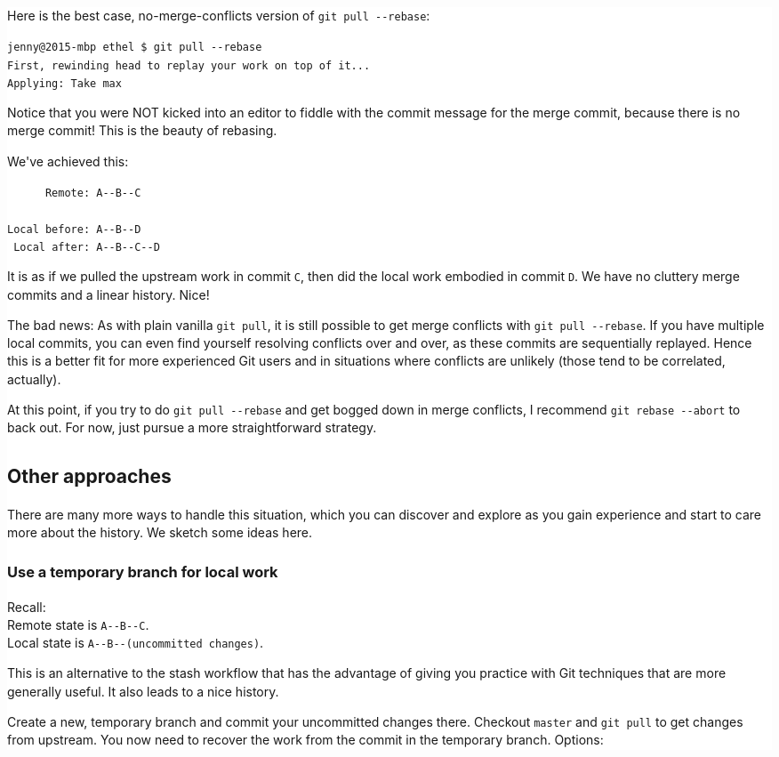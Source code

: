 Here is the best case, no-merge-conflicts version of `git pull --rebase`:

```
jenny@2015-mbp ethel $ git pull --rebase
First, rewinding head to replay your work on top of it...
Applying: Take max
```

Notice that you were NOT kicked into an editor to fiddle with the commit message
for the merge commit, because there is no merge commit! This is the beauty of
rebasing.

We've achieved this:

``` sh
      Remote: A--B--C

Local before: A--B--D
 Local after: A--B--C--D
```

It is as if we pulled the upstream work in commit `C`, then did the local work
embodied in commit `D`. We have no cluttery merge commits and a linear history.
Nice!

The bad news: As with plain vanilla `git pull`, it is still possible to get
merge conflicts with `git pull --rebase`. If you have multiple local commits,
you can even find yourself resolving conflicts over and over, as these commits
are sequentially replayed. Hence this is a better fit for more experienced Git
users and in situations where conflicts are unlikely (those tend to be
correlated, actually).

At this point, if you try to do `git pull --rebase` and get bogged down in merge
conflicts, I recommend `git rebase --abort` to back out. For now, just pursue a
more straightforward strategy.

## Other approaches

There are many more ways to handle this situation, which you can discover and
explore as you gain experience and start to care more about the history. We
sketch some ideas here.

### Use a temporary branch for local work

Recall:  
Remote state is `A--B--C`.  
Local state is `A--B--(uncommitted changes)`.

This is an alternative to the stash workflow that has the advantage of giving
you practice with Git techniques that are more generally useful. It also leads
to a nice history.

Create a new, temporary branch and commit your uncommitted changes there.
Checkout `master` and `git pull` to get changes from upstream. You now need to
recover the work from the commit in the temporary branch. Options:
